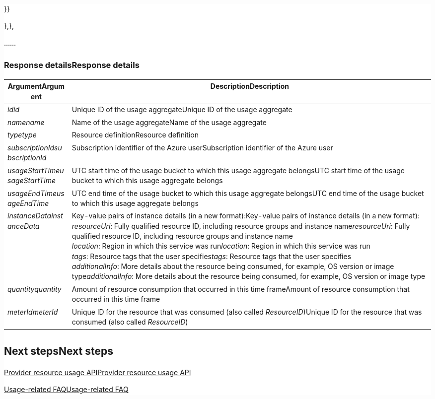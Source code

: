 <span data-ttu-id="fb21d-162">}</span><span class="sxs-lookup"><span data-stu-id="fb21d-162">}</span></span>

<span data-ttu-id="fb21d-163">},</span><span class="sxs-lookup"><span data-stu-id="fb21d-163">},</span></span>

<span data-ttu-id="fb21d-164">…</span><span class="sxs-lookup"><span data-stu-id="fb21d-164">…</span></span>

### <a name="response-details"></a><span data-ttu-id="fb21d-165">Response details</span><span class="sxs-lookup"><span data-stu-id="fb21d-165">Response details</span></span>
| <span data-ttu-id="fb21d-166">**Argument**</span><span class="sxs-lookup"><span data-stu-id="fb21d-166">**Argument**</span></span> | <span data-ttu-id="fb21d-167">**Description**</span><span class="sxs-lookup"><span data-stu-id="fb21d-167">**Description**</span></span> |
| --- | --- |
| <span data-ttu-id="fb21d-168">*id*</span><span class="sxs-lookup"><span data-stu-id="fb21d-168">*id*</span></span> |<span data-ttu-id="fb21d-169">Unique ID of the usage aggregate</span><span class="sxs-lookup"><span data-stu-id="fb21d-169">Unique ID of the usage aggregate</span></span> |
| <span data-ttu-id="fb21d-170">*name*</span><span class="sxs-lookup"><span data-stu-id="fb21d-170">*name*</span></span> |<span data-ttu-id="fb21d-171">Name of the usage aggregate</span><span class="sxs-lookup"><span data-stu-id="fb21d-171">Name of the usage aggregate</span></span> |
| <span data-ttu-id="fb21d-172">*type*</span><span class="sxs-lookup"><span data-stu-id="fb21d-172">*type*</span></span> |<span data-ttu-id="fb21d-173">Resource definition</span><span class="sxs-lookup"><span data-stu-id="fb21d-173">Resource definition</span></span> |
| <span data-ttu-id="fb21d-174">*subscriptionId*</span><span class="sxs-lookup"><span data-stu-id="fb21d-174">*subscriptionId*</span></span> |<span data-ttu-id="fb21d-175">Subscription identifier of the Azure user</span><span class="sxs-lookup"><span data-stu-id="fb21d-175">Subscription identifier of the Azure user</span></span> |
| <span data-ttu-id="fb21d-176">*usageStartTime*</span><span class="sxs-lookup"><span data-stu-id="fb21d-176">*usageStartTime*</span></span> |<span data-ttu-id="fb21d-177">UTC start time of the usage bucket to which this usage aggregate belongs</span><span class="sxs-lookup"><span data-stu-id="fb21d-177">UTC start time of the usage bucket to which this usage aggregate belongs</span></span> |
| <span data-ttu-id="fb21d-178">*usageEndTime*</span><span class="sxs-lookup"><span data-stu-id="fb21d-178">*usageEndTime*</span></span> |<span data-ttu-id="fb21d-179">UTC end time of the usage bucket to which this usage aggregate belongs</span><span class="sxs-lookup"><span data-stu-id="fb21d-179">UTC end time of the usage bucket to which this usage aggregate belongs</span></span> |
| <span data-ttu-id="fb21d-180">*instanceData*</span><span class="sxs-lookup"><span data-stu-id="fb21d-180">*instanceData*</span></span> |<span data-ttu-id="fb21d-181">Key-value pairs of instance details (in a new format):</span><span class="sxs-lookup"><span data-stu-id="fb21d-181">Key-value pairs of instance details (in a new format):</span></span><br>  <span data-ttu-id="fb21d-182">*resourceUri*: Fully qualified resource ID, including resource groups and instance name</span><span class="sxs-lookup"><span data-stu-id="fb21d-182">*resourceUri*: Fully qualified resource ID, including resource groups and instance name</span></span> <br>  <span data-ttu-id="fb21d-183">*location*: Region in which this service was run</span><span class="sxs-lookup"><span data-stu-id="fb21d-183">*location*: Region in which this service was run</span></span> <br>  <span data-ttu-id="fb21d-184">*tags*: Resource tags that the user specifies</span><span class="sxs-lookup"><span data-stu-id="fb21d-184">*tags*: Resource tags that the user specifies</span></span> <br>  <span data-ttu-id="fb21d-185">*additionalInfo*: More details about the resource being consumed, for example, OS version or image type</span><span class="sxs-lookup"><span data-stu-id="fb21d-185">*additionalInfo*: More details about the resource being consumed, for example, OS version or image type</span></span> |
| <span data-ttu-id="fb21d-186">*quantity*</span><span class="sxs-lookup"><span data-stu-id="fb21d-186">*quantity*</span></span> |<span data-ttu-id="fb21d-187">Amount of resource consumption that occurred in this time frame</span><span class="sxs-lookup"><span data-stu-id="fb21d-187">Amount of resource consumption that occurred in this time frame</span></span> |
| <span data-ttu-id="fb21d-188">*meterId*</span><span class="sxs-lookup"><span data-stu-id="fb21d-188">*meterId*</span></span> |<span data-ttu-id="fb21d-189">Unique ID for the resource that was consumed (also called *ResourceID*)</span><span class="sxs-lookup"><span data-stu-id="fb21d-189">Unique ID for the resource that was consumed (also called *ResourceID*)</span></span> |

## <a name="next-steps"></a><span data-ttu-id="fb21d-190">Next steps</span><span class="sxs-lookup"><span data-stu-id="fb21d-190">Next steps</span></span>
[<span data-ttu-id="fb21d-191">Provider resource usage API</span><span class="sxs-lookup"><span data-stu-id="fb21d-191">Provider resource usage API</span></span>](azure-stack-provider-resource-api.md)

[<span data-ttu-id="fb21d-192">Usage-related FAQ</span><span class="sxs-lookup"><span data-stu-id="fb21d-192">Usage-related FAQ</span></span>](azure-stack-usage-related-faq.md)

